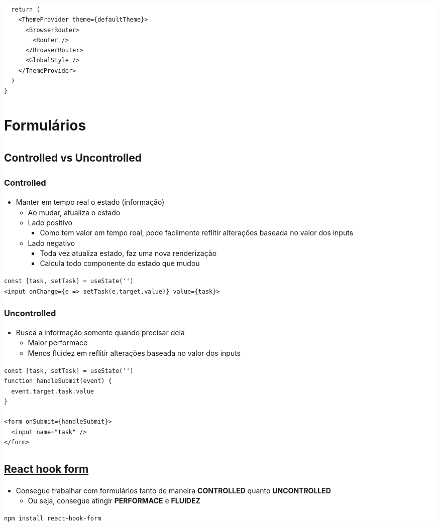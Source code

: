 ```tsx
  return (
    <ThemeProvider theme={defaultTheme}>
      <BrowserRouter>
        <Router />
      </BrowserRouter>
      <GlobalStyle />
    </ThemeProvider>
  )
}
```

# Formulários
## Controlled vs Uncontrolled
### Controlled
- Manter em tempo real o estado (informação)
  - Ao mudar, atualiza o estado
  - Lado positivo
    - Como tem valor em tempo real, pode facilmente reflitir alterações baseada no valor dos inputs
  - Lado negativo
    - Toda vez atualiza estado, faz uma nova renderização
    - Calcula todo componente do estado que mudou
```tsx
const [task, setTask] = useState('')
<input onChange={e => setTask(e.target.value)} value={task}>
```

### Uncontrolled
- Busca a informação somente quando precisar dela
  - Maior performace
  - Menos fluidez em reflitir alterações baseada no valor dos inputs
```tsx
const [task, setTask] = useState('')
function handleSubmit(event) {
  event.target.task.value
}

<form onSubmit={handleSubmit}>
  <input name="task" />
</form>
```

## [React hook form](https://react-hook-form.com/get-started)
- Consegue trabalhar com formulários tanto de maneira **CONTROLLED** quanto **UNCONTROLLED**
  - Ou seja, consegue atingir **PERFORMACE** e **FLUIDEZ**
```sh
npm install react-hook-form
```
